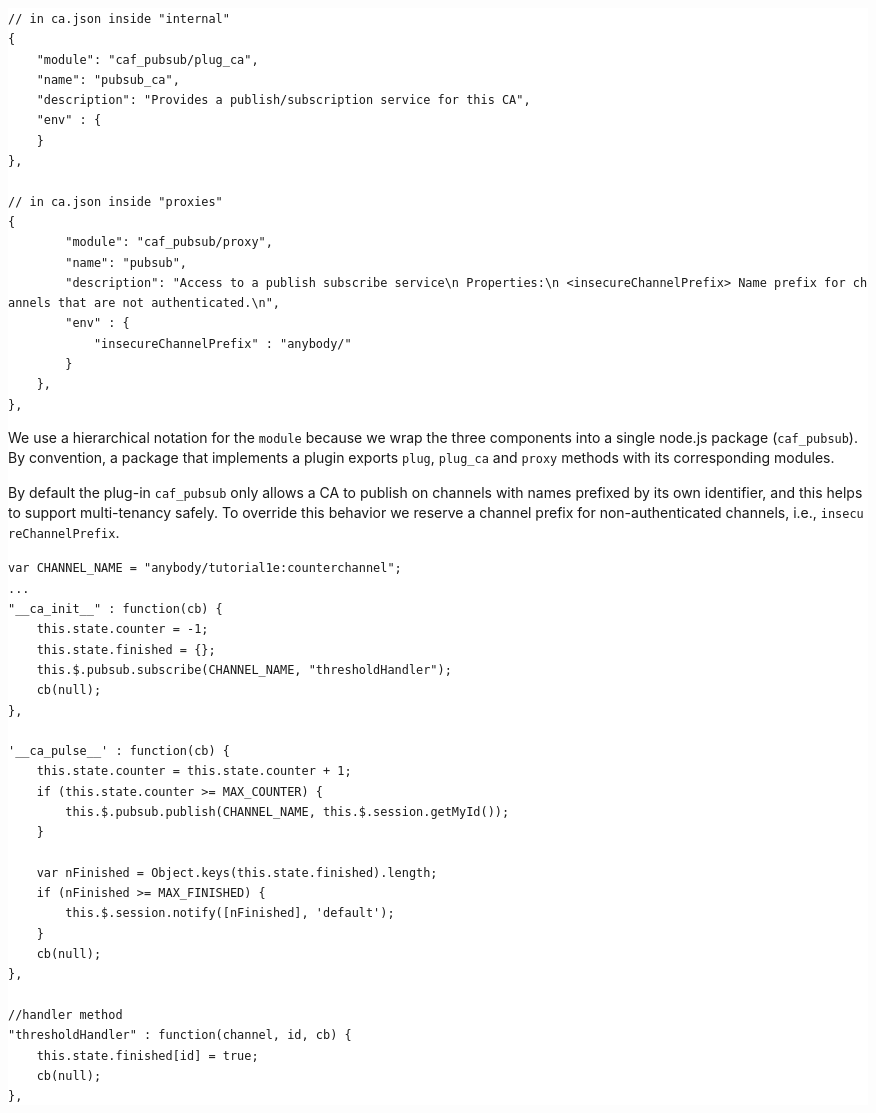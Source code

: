     // in ca.json inside "internal"
    {
        "module": "caf_pubsub/plug_ca",
        "name": "pubsub_ca",
        "description": "Provides a publish/subscription service for this CA",
        "env" : {
        }
    },

    // in ca.json inside "proxies"
    {
            "module": "caf_pubsub/proxy",
            "name": "pubsub",
            "description": "Access to a publish subscribe service\n Properties:\n <insecureChannelPrefix> Name prefix for channels that are not authenticated.\n",
            "env" : {
                "insecureChannelPrefix" : "anybody/"
            }
        },
    },

We use a hierarchical notation for the `module` because we wrap the three components into a single node.js package (`caf_pubsub`). By convention, a package that implements a plugin exports `plug`, `plug_ca` and `proxy` methods with its corresponding modules.


By default the plug-in `caf_pubsub` only allows a CA to publish on channels with names prefixed by its own identifier, and this helps to support multi-tenancy safely. To override this behavior we reserve a channel prefix for non-authenticated channels, i.e., `insecureChannelPrefix`.

    var CHANNEL_NAME = "anybody/tutorial1e:counterchannel";
    ...
    "__ca_init__" : function(cb) {
        this.state.counter = -1;
        this.state.finished = {};
        this.$.pubsub.subscribe(CHANNEL_NAME, "thresholdHandler");
        cb(null);
    },
    
    '__ca_pulse__' : function(cb) {
        this.state.counter = this.state.counter + 1;
        if (this.state.counter >= MAX_COUNTER) {
            this.$.pubsub.publish(CHANNEL_NAME, this.$.session.getMyId());
        }

        var nFinished = Object.keys(this.state.finished).length;
        if (nFinished >= MAX_FINISHED) {
            this.$.session.notify([nFinished], 'default');
        }
        cb(null);
    }, 
    
    //handler method
    "thresholdHandler" : function(channel, id, cb) {
        this.state.finished[id] = true;
        cb(null);
    },
